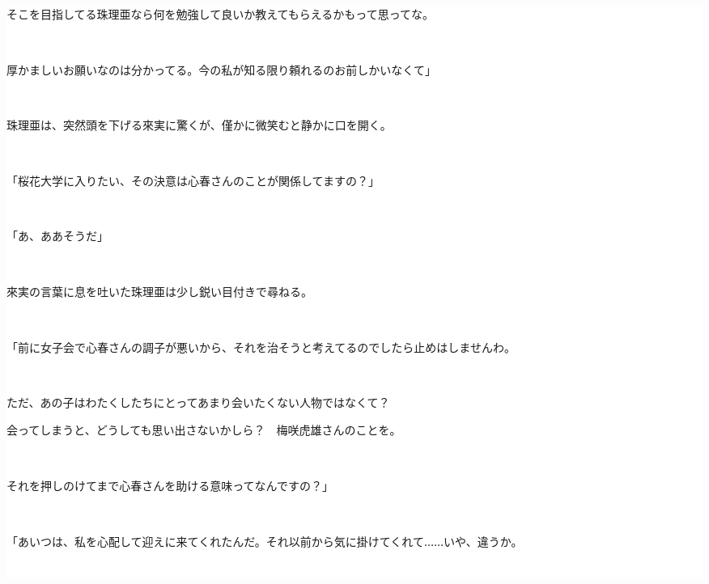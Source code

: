  <p id="L50">
  そこを目指してる珠理亜なら何を勉強して良いか教えてもらえるかもって思ってな。
 </p>
 <p id="L51">
  <br/>
 </p>
 <p id="L52">
  厚かましいお願いなのは分かってる。今の私が知る限り頼れるのお前しかいなくて」
 </p>
 <p id="L53">
  <br/>
 </p>
 <p id="L54">
  珠理亜は、突然頭を下げる來実に驚くが、僅かに微笑むと静かに口を開く。
 </p>
 <p id="L55">
  <br/>
 </p>
 <p id="L56">
  「桜花大学に入りたい、その決意は心春さんのことが関係してますの？」
 </p>
 <p id="L57">
  <br/>
 </p>
 <p id="L58">
  「あ、ああそうだ」
 </p>
 <p id="L59">
  <br/>
 </p>
 <p id="L60">
  來実の言葉に息を吐いた珠理亜は少し鋭い目付きで尋ねる。
 </p>
 <p id="L61">
  <br/>
 </p>
 <p id="L62">
  「前に女子会で心春さんの調子が悪いから、それを治そうと考えてるのでしたら止めはしませんわ。
 </p>
 <p id="L63">
  <br/>
 </p>
 <p id="L64">
  ただ、あの子はわたくしたちにとってあまり会いたくない人物ではなくて？
 </p>
 <p id="L65">
  会ってしまうと、どうしても思い出さないかしら？　梅咲虎雄さんのことを。
 </p>
 <p id="L66">
  <br/>
 </p>
 <p id="L67">
  それを押しのけてまで心春さんを助ける意味ってなんですの？」
 </p>
 <p id="L68">
  <br/>
 </p>
 <p id="L69">
  「あいつは、私を心配して迎えに来てくれたんだ。それ以前から気に掛けてくれて……いや、違うか。
 </p>
 <p id="L70">
  <br/>
 </p>
 <p id="L71">